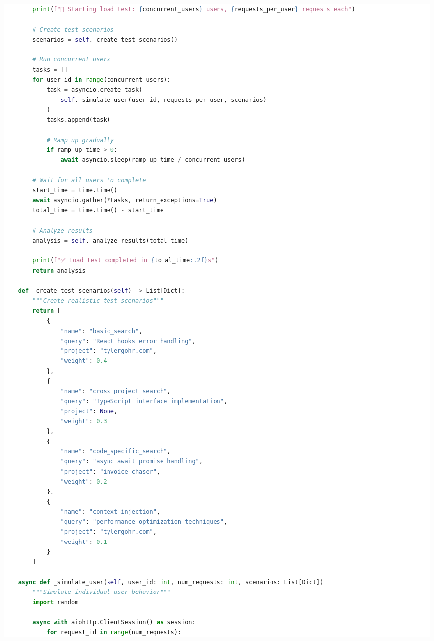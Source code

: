 ```python
        print(f"🧪 Starting load test: {concurrent_users} users, {requests_per_user} requests each")
        
        # Create test scenarios
        scenarios = self._create_test_scenarios()
        
        # Run concurrent users
        tasks = []
        for user_id in range(concurrent_users):
            task = asyncio.create_task(
                self._simulate_user(user_id, requests_per_user, scenarios)
            )
            tasks.append(task)
            
            # Ramp up gradually
            if ramp_up_time > 0:
                await asyncio.sleep(ramp_up_time / concurrent_users)
        
        # Wait for all users to complete
        start_time = time.time()
        await asyncio.gather(*tasks, return_exceptions=True)
        total_time = time.time() - start_time
        
        # Analyze results
        analysis = self._analyze_results(total_time)
        
        print(f"✅ Load test completed in {total_time:.2f}s")
        return analysis
    
    def _create_test_scenarios(self) -> List[Dict]:
        """Create realistic test scenarios"""
        return [
            {
                "name": "basic_search",
                "query": "React hooks error handling",
                "project": "tylergohr.com",
                "weight": 0.4
            },
            {
                "name": "cross_project_search", 
                "query": "TypeScript interface implementation",
                "project": None,
                "weight": 0.3
            },
            {
                "name": "code_specific_search",
                "query": "async await promise handling",
                "project": "invoice-chaser",
                "weight": 0.2
            },
            {
                "name": "context_injection",
                "query": "performance optimization techniques",
                "project": "tylergohr.com",
                "weight": 0.1
            }
        ]
    
    async def _simulate_user(self, user_id: int, num_requests: int, scenarios: List[Dict]):
        """Simulate individual user behavior"""
        import random
        
        async with aiohttp.ClientSession() as session:
            for request_id in range(num_requests):
```